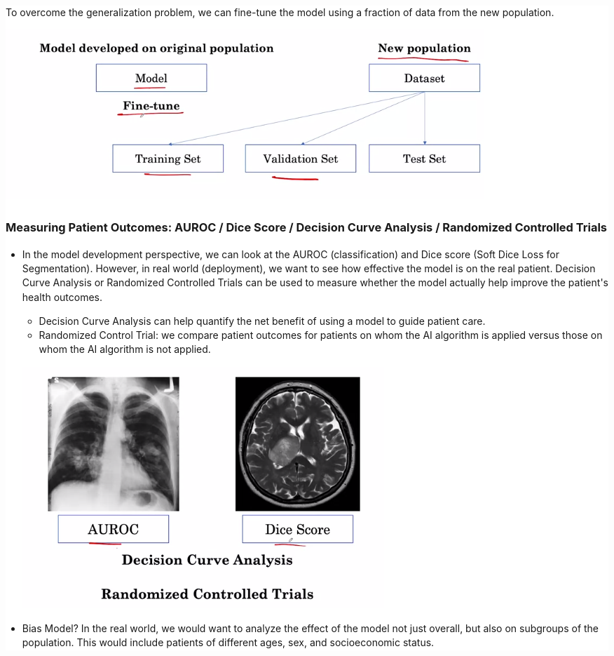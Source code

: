   To overcome the generalization problem, we can fine-tune the model using a fraction of data from the new population.

  ![](img/2021-01-09-11-02-41.png)

### Measuring Patient Outcomes: AUROC / Dice Score / Decision Curve Analysis / Randomized Controlled Trials
- In the model development perspective, we can look at the AUROC (classification) and Dice score (Soft Dice Loss for Segmentation). However, in real world (deployment), we want to see how effective the model is on the real patient. Decision Curve Analysis or Randomized Controlled Trials can be used to measure whether the model actually help improve the patient's health outcomes. 
  -  Decision Curve Analysis can help quantify the net benefit of using a model to guide patient care.
  -  Randomized Control Trial: we compare patient outcomes for patients on whom the AI algorithm is applied versus those on whom the AI algorithm is not applied. 
    
    ![](img/2021-01-09-11-52-26.png)

- Bias Model? In the real world, we would want to analyze the effect of the model not just overall, but also on subgroups of the population. This would include patients of different ages, sex, and socioeconomic status. 
